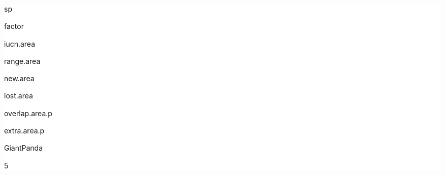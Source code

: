 <th style="text-align:left;">

sp

</th>

<th style="text-align:right;">

factor

</th>

<th style="text-align:right;">

iucn.area

</th>

<th style="text-align:right;">

range.area

</th>

<th style="text-align:right;">

new.area

</th>

<th style="text-align:right;">

lost.area

</th>

<th style="text-align:right;">

overlap.area.p

</th>

<th style="text-align:right;">

extra.area.p

</th>

</tr>

</thead>

<tbody>

<tr>

<td style="text-align:left;">

GiantPanda

</td>

<td style="text-align:right;">

5
